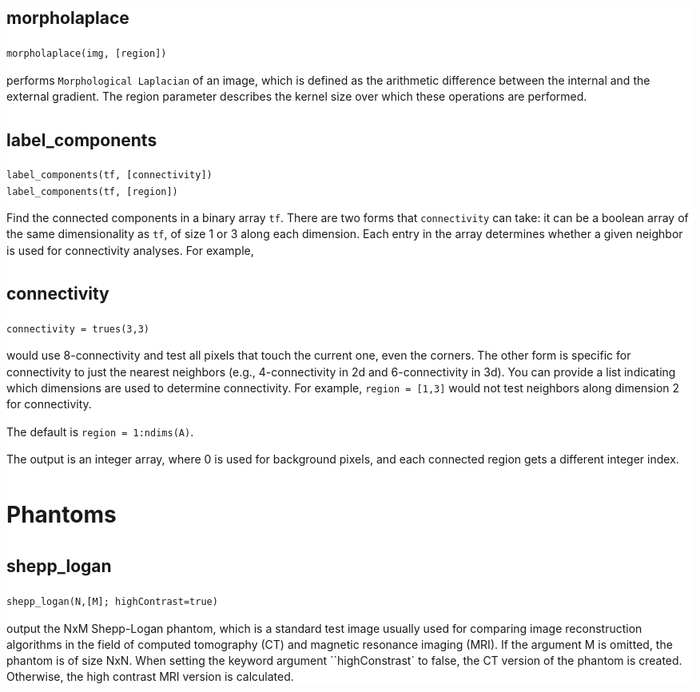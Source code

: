## morpholaplace
```{.julia execute="false"}
morpholaplace(img, [region])
```

performs `Morphological Laplacian` of an image,
which is defined as the arithmetic difference between the internal and the external gradient.
The region parameter describes the kernel size over which these operations are performed.

## label_components
```{.julia execute="false"}
label_components(tf, [connectivity])
label_components(tf, [region])
```

Find the connected components in a binary array `tf`. There are two forms that
`connectivity` can take:
it can be a boolean array of the same dimensionality as `tf`, of size 1 or 3
along each dimension. Each entry in the array determines whether a given
neighbor is used for connectivity analyses. For example,

## connectivity
```{.julia execute="false"}
connectivity = trues(3,3)
```

would use 8-connectivity and test all pixels that touch the current one, even
the corners.  The other form is specific for connectivity to just the nearest
neighbors (e.g., 4-connectivity in 2d and 6-connectivity in 3d). You can provide
a list indicating which dimensions are used to determine connectivity. For
example, `region = [1,3]` would not test neighbors along dimension 2 for
connectivity.

The default is `region = 1:ndims(A)`.

The output is an integer array, where 0 is used for background pixels, and each
connected region gets a different integer index.

# Phantoms

## shepp_logan
```{.julia execute="false"}
shepp_logan(N,[M]; highContrast=true)
```

output the NxM Shepp-Logan phantom, which is a standard test image usually used
for comparing image reconstruction algorithms in the field of computed
tomography (CT) and magnetic resonance imaging (MRI). If the argument M is
omitted, the phantom is of size NxN. When setting the keyword argument
``highConstrast` to false, the CT version of the phantom is created. Otherwise,
the high contrast MRI version is calculated.
